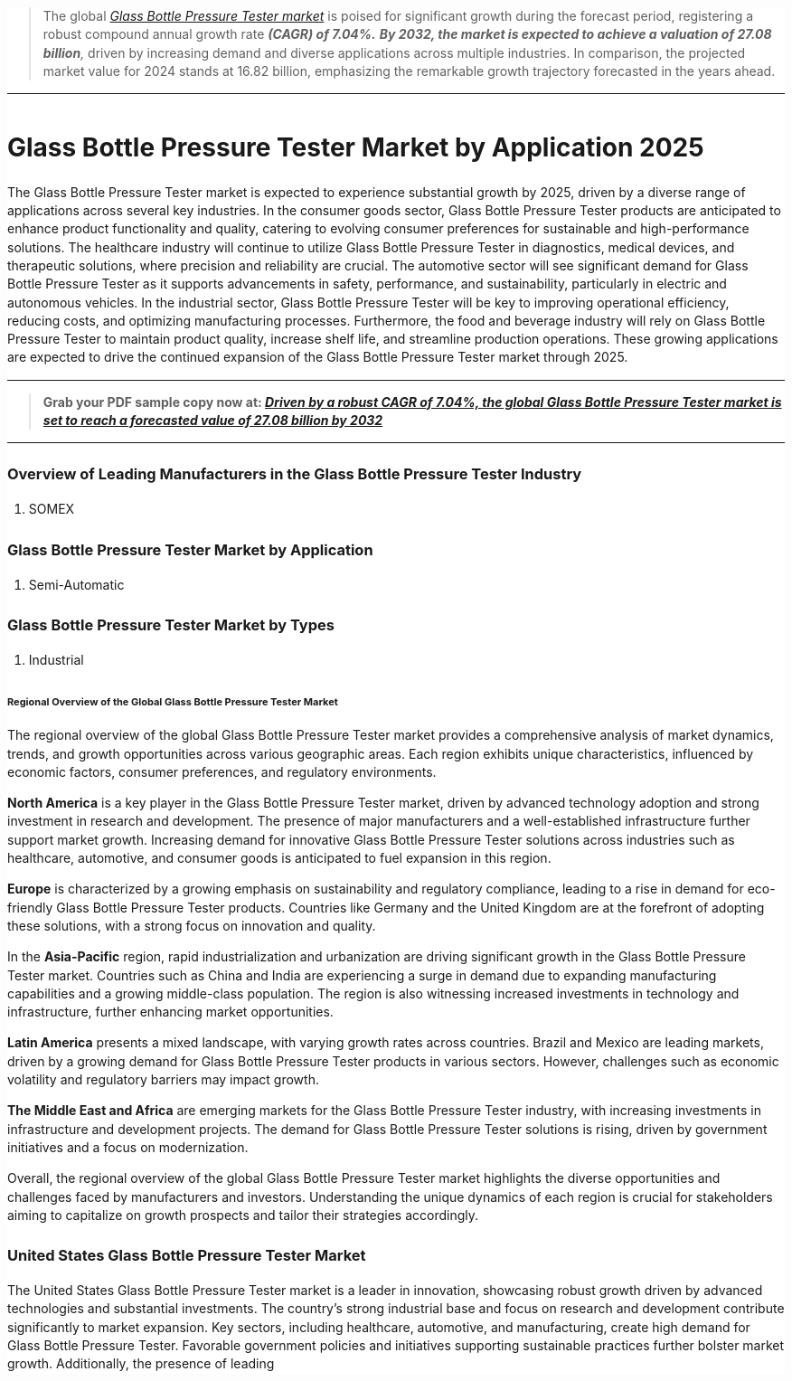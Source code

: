 <blockquote><p>The global <em><a href="https://marketresearchpulse.com/download-sample/38554?utm_source=Github&amp;utm_medium=0115">Glass Bottle Pressure Tester market</a></em> is poised for significant growth during the forecast period, registering a robust compound annual growth rate <em><strong>(CAGR) of 7.04%.</strong> <strong>By 2032, the market is expected to achieve a valuation of 27.08 billion</strong>,</em> driven by increasing demand and diverse applications across multiple industries. In comparison, the projected market value for 2024 stands at 16.82 billion, emphasizing the remarkable growth trajectory forecasted in the years ahead.&nbsp;</p></blockquote><hr /><h1>Glass Bottle Pressure Tester Market by Application 2025</h1><p>The Glass Bottle Pressure Tester market is expected to experience substantial growth by 2025, driven by a diverse range of applications across several key industries. In the consumer goods sector, Glass Bottle Pressure Tester products are anticipated to enhance product functionality and quality, catering to evolving consumer preferences for sustainable and high-performance solutions. The healthcare industry will continue to utilize Glass Bottle Pressure Tester in diagnostics, medical devices, and therapeutic solutions, where precision and reliability are crucial. The automotive sector will see significant demand for Glass Bottle Pressure Tester as it supports advancements in safety, performance, and sustainability, particularly in electric and autonomous vehicles. In the industrial sector, Glass Bottle Pressure Tester will be key to improving operational efficiency, reducing costs, and optimizing manufacturing processes. Furthermore, the food and beverage industry will rely on Glass Bottle Pressure Tester to maintain product quality, increase shelf life, and streamline production operations. These growing applications are expected to drive the continued expansion of the Glass Bottle Pressure Tester market through 2025.</p><hr /><blockquote><p><strong>Grab your PDF sample copy now at: <em><a href="https://marketresearchpulse.com/download-sample/38554?utm_source=Github&amp;utm_medium=0115">Driven by a robust CAGR of 7.04%, the global Glass Bottle Pressure Tester market is set to reach a forecasted value of 27.08 billion by 2032</a></em></strong></p></blockquote><hr /><h3>Overview of Leading Manufacturers in the Glass Bottle Pressure Tester Industry</h3><ol><li>SOMEX</li></ol><h3>Glass Bottle Pressure Tester Market by Application</h3><ol><li>Semi-Automatic</li></ol><h3>Glass Bottle Pressure Tester Market by Types</h3><ol><li>Industrial</li></ol><h3><span style="font-size: 11px;">Regional Overview of the Global Glass Bottle Pressure Tester Market</span></h3><p>The regional overview of the global Glass Bottle Pressure Tester market provides a comprehensive analysis of market dynamics, trends, and growth opportunities across various geographic areas. Each region exhibits unique characteristics, influenced by economic factors, consumer preferences, and regulatory environments.</p><p><strong>North America</strong> is a key player in the Glass Bottle Pressure Tester market, driven by advanced technology adoption and strong investment in research and development. The presence of major manufacturers and a well-established infrastructure further support market growth. Increasing demand for innovative Glass Bottle Pressure Tester solutions across industries such as healthcare, automotive, and consumer goods is anticipated to fuel expansion in this region.</p><p><strong>Europe</strong> is characterized by a growing emphasis on sustainability and regulatory compliance, leading to a rise in demand for eco-friendly Glass Bottle Pressure Tester products. Countries like Germany and the United Kingdom are at the forefront of adopting these solutions, with a strong focus on innovation and quality.</p><p>In the <strong>Asia-Pacific</strong> region, rapid industrialization and urbanization are driving significant growth in the Glass Bottle Pressure Tester market. Countries such as China and India are experiencing a surge in demand due to expanding manufacturing capabilities and a growing middle-class population. The region is also witnessing increased investments in technology and infrastructure, further enhancing market opportunities.</p><p><strong>Latin America</strong> presents a mixed landscape, with varying growth rates across countries. Brazil and Mexico are leading markets, driven by a growing demand for Glass Bottle Pressure Tester products in various sectors. However, challenges such as economic volatility and regulatory barriers may impact growth.</p><p><strong>The Middle East and Africa</strong> are emerging markets for the Glass Bottle Pressure Tester industry, with increasing investments in infrastructure and development projects. The demand for Glass Bottle Pressure Tester solutions is rising, driven by government initiatives and a focus on modernization.</p><p>Overall, the regional overview of the global Glass Bottle Pressure Tester market highlights the diverse opportunities and challenges faced by manufacturers and investors. Understanding the unique dynamics of each region is crucial for stakeholders aiming to capitalize on growth prospects and tailor their strategies accordingly.</p><h3>United States Glass Bottle Pressure Tester Market</h3><p>The United States Glass Bottle Pressure Tester market is a leader in innovation, showcasing robust growth driven by advanced technologies and substantial investments. The country&rsquo;s strong industrial base and focus on research and development contribute significantly to market expansion. Key sectors, including healthcare, automotive, and manufacturing, create high demand for Glass Bottle Pressure Tester. Favorable government policies and initiatives supporting sustainable practices further bolster market growth. Additionally, the presence of leading